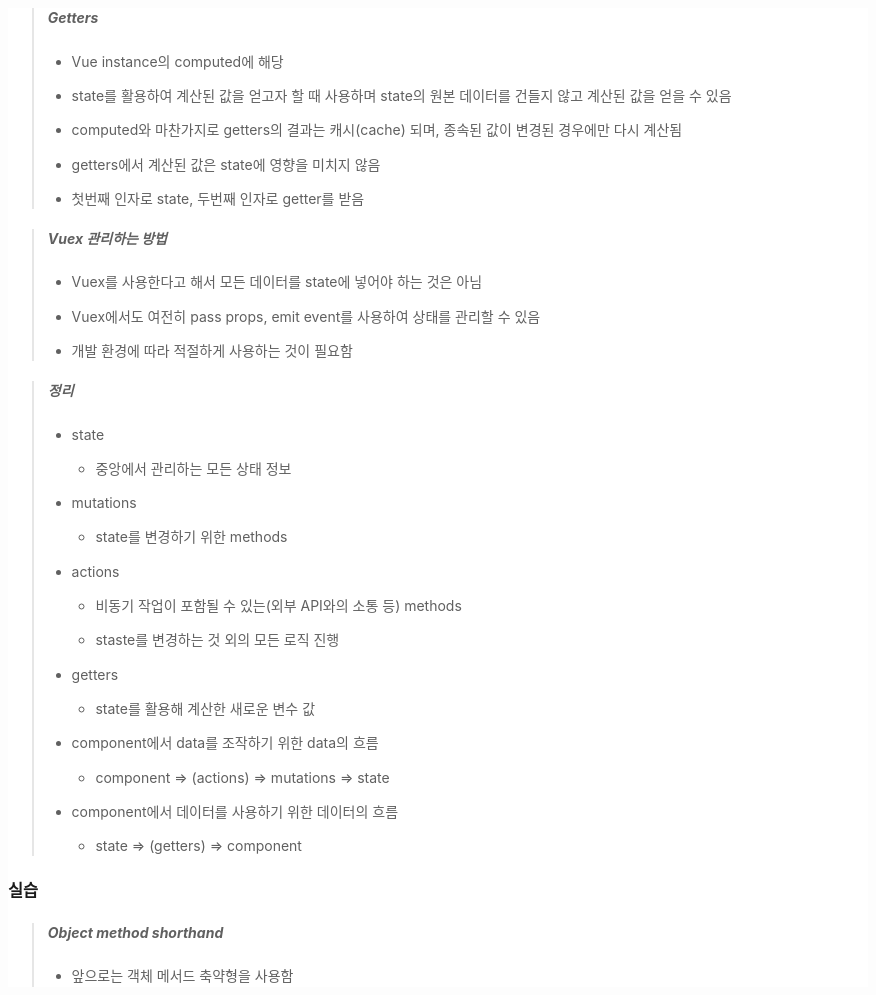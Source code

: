 > ##### Getters
> 
> - Vue instance의 computed에 해당
> 
> - state를 활용하여 계산된 값을 얻고자 할 때 사용하며 state의 원본 데이터를 건들지 않고 계산된 값을 얻을 수 있음
> 
> - computed와 마찬가지로 getters의 결과는 캐시(cache) 되며, 종속된 값이 변경된 경우에만 다시 계산됨
> 
> - getters에서 계산된 값은 state에 영향을 미치지 않음
> 
> - 첫번째 인자로 state, 두번째 인자로 getter를 받음

> ##### Vuex 관리하는 방법
> 
> - Vuex를 사용한다고 해서 모든 데이터를 state에 넣어야 하는 것은 아님
> 
> - Vuex에서도 여전히 pass props, emit event를 사용하여 상태를 관리할 수 있음
> 
> - 개발 환경에 따라 적절하게 사용하는 것이 필요함

> ##### 정리
> 
> - state
>   
>   - 중앙에서 관리하는 모든 상태 정보
> 
> - mutations
>   
>   - state를 변경하기 위한 methods
> 
> - actions
>   
>   - 비동기 작업이 포함될 수 있는(외부 API와의 소통 등) methods
>   
>   - staste를 변경하는 것 외의 모든 로직 진행
> 
> - getters
>   
>   - state를 활용해 계산한 새로운 변수 값
> 
> - component에서 data를 조작하기 위한 data의 흐름
>   
>   - component => (actions) => mutations => state
> 
> - component에서 데이터를 사용하기 위한 데이터의 흐름
>   
>   - state => (getters) => component

### 실습

> ##### Object method shorthand
> 
> - 앞으로는 객체 메서드 축약형을 사용함
>   